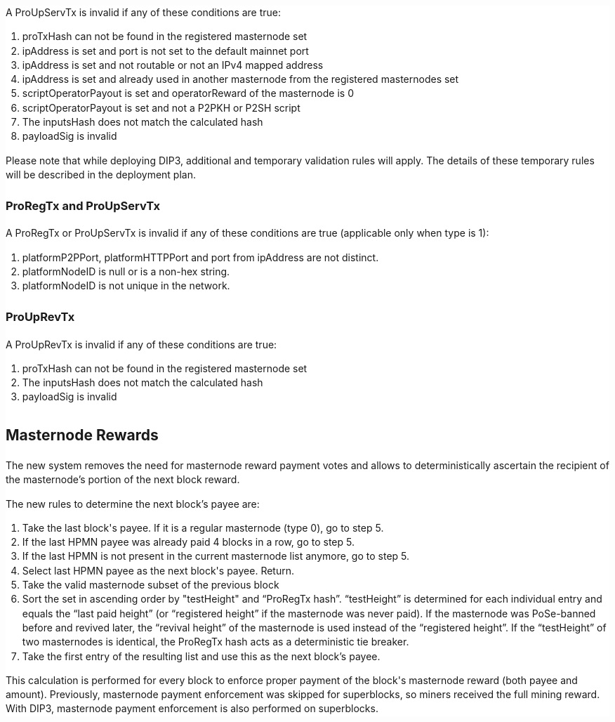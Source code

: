 A ProUpServTx is invalid if any of these conditions are true:

  1. proTxHash can not be found in the registered masternode set
  2. ipAddress is set and port is not set to the default mainnet port
  3. ipAddress is set and not routable or not an IPv4 mapped address
  4. ipAddress is set and already used in another masternode from the registered masternodes set
  5. scriptOperatorPayout is set and operatorReward of the masternode is 0
  6. scriptOperatorPayout is set and not a P2PKH or P2SH script
  7. The inputsHash does not match the calculated hash
  8. payloadSig is invalid

Please note that while deploying DIP3, additional and temporary validation rules will apply. The details of these temporary rules will be described in the deployment plan.

### ProRegTx and ProUpServTx

A ProRegTx or ProUpServTx is invalid if any of these conditions are true (applicable only when type is 1):

  1. platformP2PPort, platformHTTPPort and port from ipAddress are not distinct.
  2. platformNodeID is null or is a non-hex string.
  3. platformNodeID is not unique in the network.

### ProUpRevTx

A ProUpRevTx is invalid if any of these conditions are true:

1. proTxHash can not be found in the registered masternode set
2. The inputsHash does not match the calculated hash
3. payloadSig is invalid

## Masternode Rewards

The new system removes the need for masternode reward payment votes and allows to deterministically ascertain the recipient of the masternode’s portion of the next block reward.

The new rules to determine the next block’s payee are:

1. Take the last block's payee. If it is a regular masternode (type 0), go to step 5.
2. If the last HPMN payee was already paid 4 blocks in a row, go to step 5.
3. If the last HPMN is not present in the current masternode list anymore, go to step 5.
4. Select last HPMN payee as the next block's payee. Return.
5. Take the valid masternode subset of the previous block
6. Sort the set in ascending order by "testHeight" and “ProRegTx hash”. “testHeight” is determined for each individual entry and equals the “last paid height” (or “registered height” if the masternode was never paid). If the masternode was PoSe-banned before and revived later, the “revival height” of the masternode is used instead of the “registered height”. If the “testHeight” of two masternodes is identical, the ProRegTx hash acts as a deterministic tie breaker.
7. Take the first entry of the resulting list and use this as the next block’s payee.

This calculation is performed for every block to enforce proper payment of the block's masternode reward (both payee and amount). Previously, masternode payment enforcement was skipped for superblocks, so miners received the full mining reward. With DIP3, masternode payment enforcement is also performed on superblocks.

